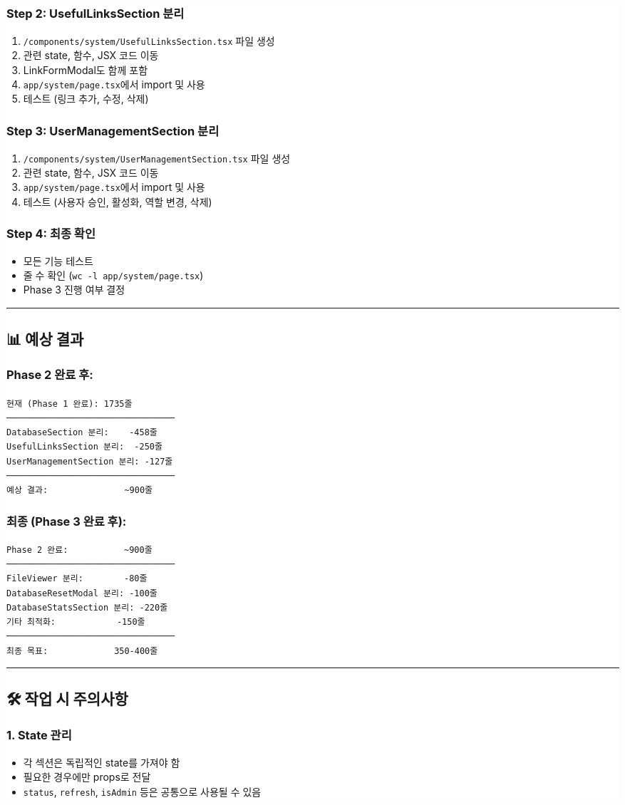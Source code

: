 ### Step 2: UsefulLinksSection 분리
1. `/components/system/UsefulLinksSection.tsx` 파일 생성
2. 관련 state, 함수, JSX 코드 이동
3. LinkFormModal도 함께 포함
4. `app/system/page.tsx`에서 import 및 사용
5. 테스트 (링크 추가, 수정, 삭제)

### Step 3: UserManagementSection 분리
1. `/components/system/UserManagementSection.tsx` 파일 생성
2. 관련 state, 함수, JSX 코드 이동
3. `app/system/page.tsx`에서 import 및 사용
4. 테스트 (사용자 승인, 활성화, 역할 변경, 삭제)

### Step 4: 최종 확인
- 모든 기능 테스트
- 줄 수 확인 (`wc -l app/system/page.tsx`)
- Phase 3 진행 여부 결정

---

## 📊 예상 결과

### Phase 2 완료 후:
```
현재 (Phase 1 완료): 1735줄
─────────────────────────────────
DatabaseSection 분리:    -458줄
UsefulLinksSection 분리:  -250줄
UserManagementSection 분리: -127줄
─────────────────────────────────
예상 결과:               ~900줄
```

### 최종 (Phase 3 완료 후):
```
Phase 2 완료:           ~900줄
─────────────────────────────────
FileViewer 분리:        -80줄
DatabaseResetModal 분리: -100줄
DatabaseStatsSection 분리: -220줄
기타 최적화:            -150줄
─────────────────────────────────
최종 목표:             350-400줄
```

---

## 🛠️ 작업 시 주의사항

### 1. State 관리
- 각 섹션은 독립적인 state를 가져야 함
- 필요한 경우에만 props로 전달
- `status`, `refresh`, `isAdmin` 등은 공통으로 사용될 수 있음
